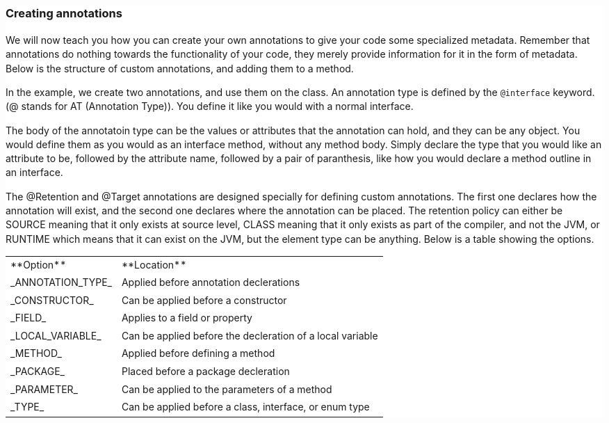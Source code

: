 ### Creating annotations

We will now teach you how you can create your own annotations to give your code some specialized metadata. Remember that annotations do nothing towards the 
functionality of your code, they merely provide information for it in the form of metadata. Below is the structure of custom annotations, and adding them to a method.

In the example, we create two annotations, and use them on the class. An annotation type is defined by the `@interface` keyword. (@ stands for AT 
(Annotation Type)). You define it like you would with a normal interface.

The body of the annotatoin type can be the values or attributes that the annotation can hold, and they can be any object. You would define them as you would
as an interface method, without any method body. Simply declare the type that you would like an attribute to be, followed by the attribute name, followed by a pair of
paranthesis, like how you would declare a method outline in an interface.

The @Retention and @Target annotations are designed specially for defining custom annotations. The first one declares how the annotation will exist, and the 
second one declares where the annotation can be placed. The retention policy can either be SOURCE meaning that it only exists at source level, CLASS meaning that
it only exists as part of the compiler, and not the JVM, or RUNTIME which means that it can exist on the JVM, but the element type can be anything. Below
is a table showing the options.

<table>
    <tr>
        <td>**Option**</td>
        <td>**Location**</td>
    </tr>
    <tr>
        <td>_ANNOTATION_TYPE_</td>
        <td>Applied before annotation declerations</td>
    </tr>
    <tr>
        <td>_CONSTRUCTOR_</td>
        <td>Can be applied before a constructor</td>
    </tr>
    <tr>
        <td>_FIELD_</td>
        <td>Applies to a field or property</td>
    </tr>
    <tr>
        <td>_LOCAL_VARIABLE_</td>
        <td>Can be applied before the decleration of a local variable</td>
    </tr>
    <tr>
        <td>_METHOD_</td>
        <td>Applied before defining a method</td>
    </tr>
    <tr>
        <td>_PACKAGE_</td>
        <td>Placed before a package decleration</td>
    </tr>
    <tr>
        <td>_PARAMETER_</td>
        <td>Can be applied to the parameters of a method</td>
    </tr>
    <tr>
        <td>_TYPE_</td>
        <td>Can be applied before a class, interface, or enum type</td>
    </tr>
</table>
